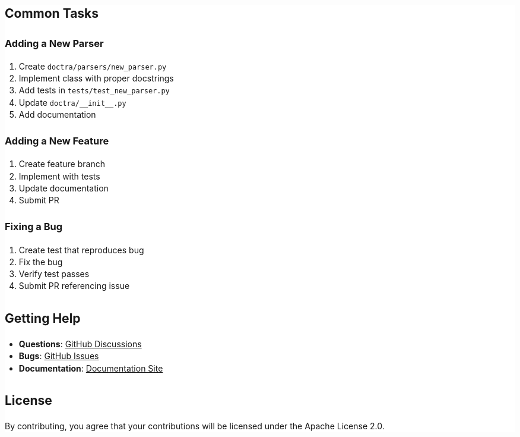 ## Common Tasks

### Adding a New Parser

1. Create `doctra/parsers/new_parser.py`
2. Implement class with proper docstrings
3. Add tests in `tests/test_new_parser.py`
4. Update `doctra/__init__.py`
5. Add documentation

### Adding a New Feature

1. Create feature branch
2. Implement with tests
3. Update documentation
4. Submit PR

### Fixing a Bug

1. Create test that reproduces bug
2. Fix the bug
3. Verify test passes
4. Submit PR referencing issue

## Getting Help

- **Questions**: [GitHub Discussions](https://github.com/AdemBoukhris457/Doctra/discussions)
- **Bugs**: [GitHub Issues](https://github.com/AdemBoukhris457/Doctra/issues)
- **Documentation**: [Documentation Site](https://ademboukhris457.github.io/Doctra/)

## License

By contributing, you agree that your contributions will be licensed under the Apache License 2.0.
